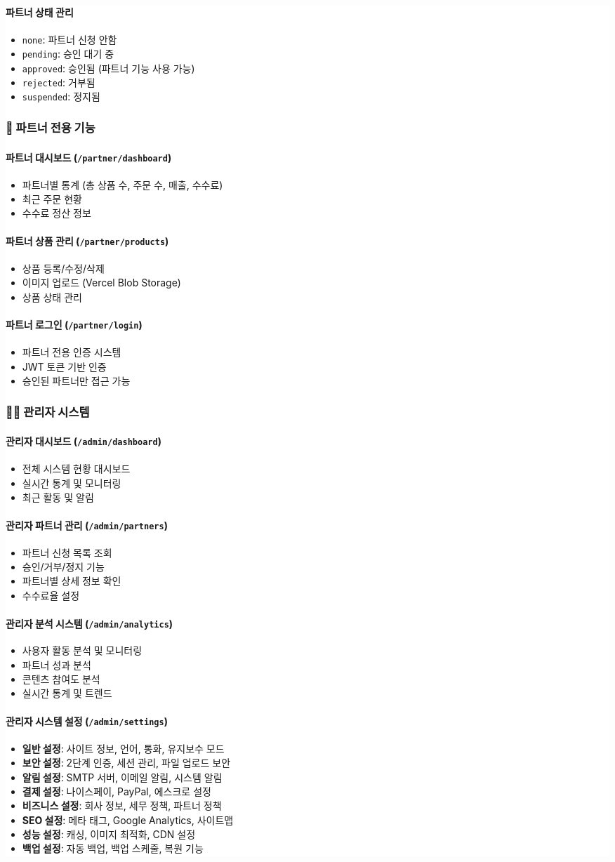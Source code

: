 #### 파트너 상태 관리
- `none`: 파트너 신청 안함
- `pending`: 승인 대기 중
- `approved`: 승인됨 (파트너 기능 사용 가능)
- `rejected`: 거부됨
- `suspended`: 정지됨

### 🎯 파트너 전용 기능

#### 파트너 대시보드 (`/partner/dashboard`)
- 파트너별 통계 (총 상품 수, 주문 수, 매출, 수수료)
- 최근 주문 현황
- 수수료 정산 정보

#### 파트너 상품 관리 (`/partner/products`)
- 상품 등록/수정/삭제
- 이미지 업로드 (Vercel Blob Storage)
- 상품 상태 관리

#### 파트너 로그인 (`/partner/login`)
- 파트너 전용 인증 시스템
- JWT 토큰 기반 인증
- 승인된 파트너만 접근 가능

### 👨‍💼 관리자 시스템

#### 관리자 대시보드 (`/admin/dashboard`)
- 전체 시스템 현황 대시보드
- 실시간 통계 및 모니터링
- 최근 활동 및 알림

#### 관리자 파트너 관리 (`/admin/partners`)
- 파트너 신청 목록 조회
- 승인/거부/정지 기능
- 파트너별 상세 정보 확인
- 수수료율 설정

#### 관리자 분석 시스템 (`/admin/analytics`)
- 사용자 활동 분석 및 모니터링
- 파트너 성과 분석
- 콘텐츠 참여도 분석
- 실시간 통계 및 트렌드

#### 관리자 시스템 설정 (`/admin/settings`)
- **일반 설정**: 사이트 정보, 언어, 통화, 유지보수 모드
- **보안 설정**: 2단계 인증, 세션 관리, 파일 업로드 보안
- **알림 설정**: SMTP 서버, 이메일 알림, 시스템 알림
- **결제 설정**: 나이스페이, PayPal, 에스크로 설정
- **비즈니스 설정**: 회사 정보, 세무 정책, 파트너 정책
- **SEO 설정**: 메타 태그, Google Analytics, 사이트맵
- **성능 설정**: 캐싱, 이미지 최적화, CDN 설정
- **백업 설정**: 자동 백업, 백업 스케줄, 복원 기능
